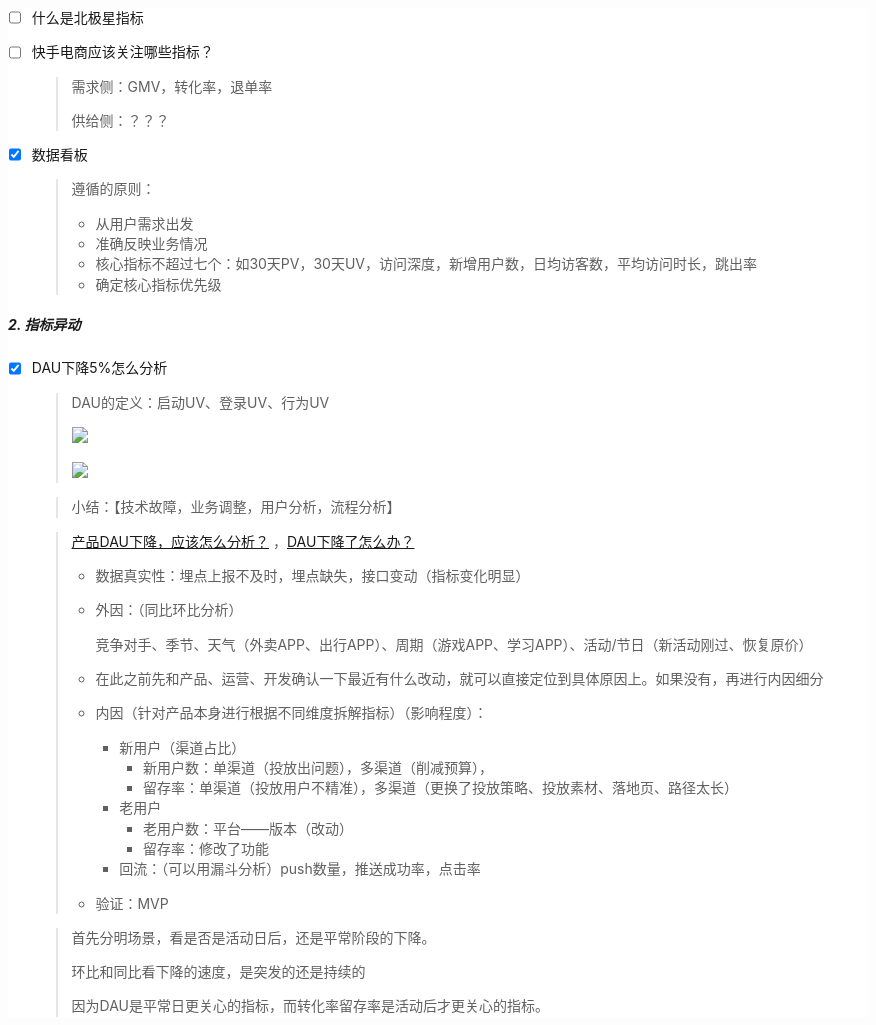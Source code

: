 - [ ] 什么是北极星指标

- [ ] 快手电商应该关注哪些指标？

  > 需求侧：GMV，转化率，退单率
  >
  > 供给侧：？？？

- [x] 数据看板

  > 遵循的原则：
  >
  > - 从用户需求出发
  > - 准确反映业务情况
  > - 核心指标不超过七个：如30天PV，30天UV，访问深度，新增用户数，日均访客数，平均访问时长，跳出率
  > - 确定核心指标优先级





##### 2. 指标异动

- [x] DAU下降5%怎么分析

  > DAU的定义：启动UV、登录UV、行为UV
  >
  > ![](https://blogjallery.oss-cn-beijing.aliyuncs.com/img/IMG_20210330_110613.jpg)
  >
  > ![](https://blogjallery.oss-cn-beijing.aliyuncs.com/img/20210418130020.png)

  > 小结：【技术故障，业务调整，用户分析，流程分析】

  > [产品DAU下降，应该怎么分析？](https://blog.csdn.net/lee__leee/article/details/106417164) ，[DAU下降了怎么办？](http://www.woshipm.com/operate/4245643.html)
  >
  > - 数据真实性：埋点上报不及时，埋点缺失，接口变动（指标变化明显）
  >
  > - 外因：（同比环比分析）
  >
  >   竞争对手、季节、天气（外卖APP、出行APP）、周期（游戏APP、学习APP）、活动/节日（新活动刚过、恢复原价）
  >
  > - 在此之前先和产品、运营、开发确认一下最近有什么改动，就可以直接定位到具体原因上。如果没有，再进行内因细分
  >
  > - 内因（针对产品本身进行根据不同维度拆解指标）（影响程度）：
  >
  >   - 新用户（渠道占比）
  >     - 新用户数：单渠道（投放出问题），多渠道（削减预算），
  >     - 留存率：单渠道（投放用户不精准），多渠道（更换了投放策略、投放素材、落地页、路径太长）
  >   - 老用户
  >     - 老用户数：平台——版本（改动）
  >     - 留存率：修改了功能
  >   - 回流：（可以用漏斗分析）push数量，推送成功率，点击率
  >
  > - 验证：MVP

  > 首先分明场景，看是否是活动日后，还是平常阶段的下降。
  >
  > 环比和同比看下降的速度，是突发的还是持续的
  >
  > 因为DAU是平常日更关心的指标，而转化率留存率是活动后才更关心的指标。
